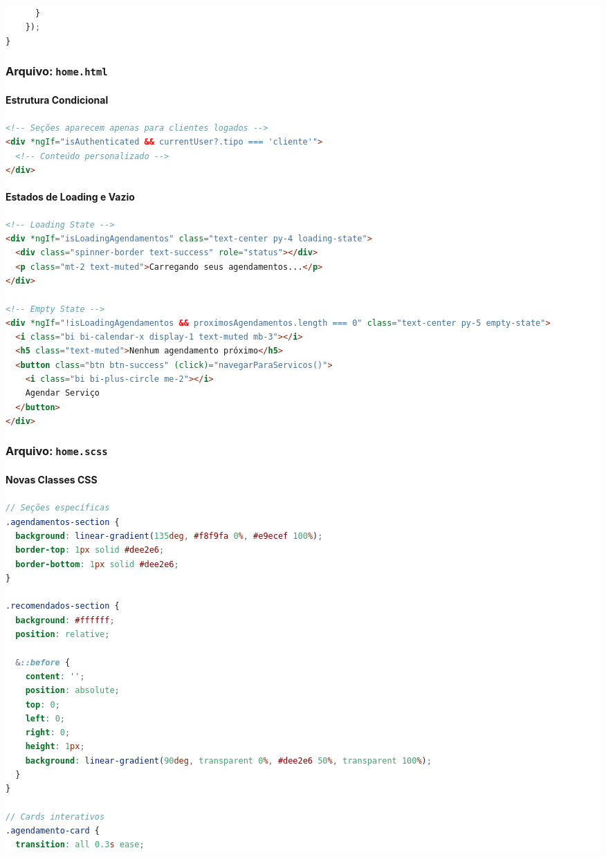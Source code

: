 ```typescript
      }
    });
}
```

### **Arquivo: `home.html`**

#### **Estrutura Condicional**
```html
<!-- Seções aparecem apenas para clientes logados -->
<div *ngIf="isAuthenticated && currentUser?.tipo === 'cliente'">
  <!-- Conteúdo personalizado -->
</div>
```

#### **Estados de Loading e Vazio**
```html
<!-- Loading State -->
<div *ngIf="isLoadingAgendamentos" class="text-center py-4 loading-state">
  <div class="spinner-border text-success" role="status"></div>
  <p class="mt-2 text-muted">Carregando seus agendamentos...</p>
</div>

<!-- Empty State -->
<div *ngIf="!isLoadingAgendamentos && proximosAgendamentos.length === 0" class="text-center py-5 empty-state">
  <i class="bi bi-calendar-x display-1 text-muted mb-3"></i>
  <h5 class="text-muted">Nenhum agendamento próximo</h5>
  <button class="btn btn-success" (click)="navegarParaServicos()">
    <i class="bi bi-plus-circle me-2"></i>
    Agendar Serviço
  </button>
</div>
```

### **Arquivo: `home.scss`**

#### **Novas Classes CSS**
```scss
// Seções específicas
.agendamentos-section {
  background: linear-gradient(135deg, #f8f9fa 0%, #e9ecef 100%);
  border-top: 1px solid #dee2e6;
  border-bottom: 1px solid #dee2e6;
}

.recomendados-section {
  background: #ffffff;
  position: relative;
  
  &::before {
    content: '';
    position: absolute;
    top: 0;
    left: 0;
    right: 0;
    height: 1px;
    background: linear-gradient(90deg, transparent 0%, #dee2e6 50%, transparent 100%);
  }
}

// Cards interativos
.agendamento-card {
  transition: all 0.3s ease;
```